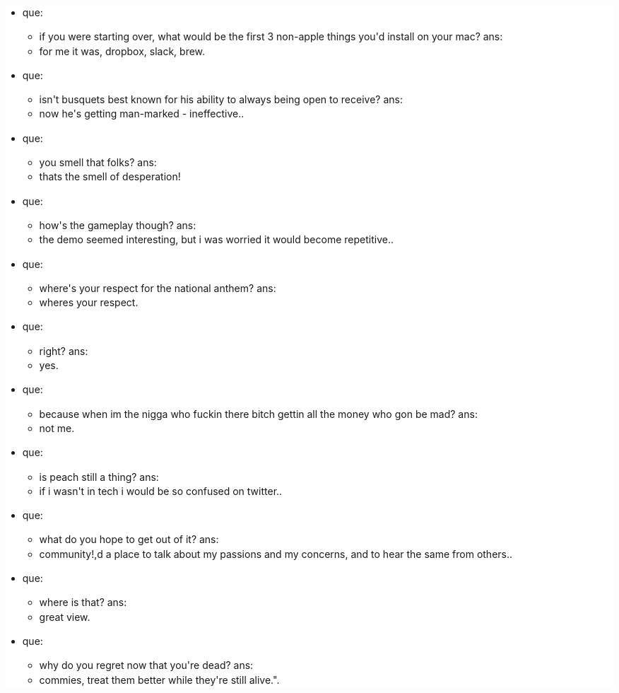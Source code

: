 - que:
  - if you were starting over, what would be the first 3 non-apple things you'd install on your mac?
  ans:
  - for me it was, dropbox, slack, brew.

- que:
  - isn't busquets best known for his ability to always being open to receive?
  ans:
  - now he's getting man-marked - ineffective..

- que:
  - you smell that folks?
  ans:
  - thats the smell of desperation!

- que:
  - how's the gameplay though?
  ans:
  - the demo seemed interesting, but i was worried it would become repetitive..

- que:
  - where's your respect for the national anthem?
  ans:
  - wheres your respect.

- que:
  - right?
  ans:
  - yes.

- que:
  - because when im the nigga who fuckin there bitch  gettin all the money who gon be mad?
  ans:
  - not me.

- que:
  - is peach still a thing?
  ans:
  - if i wasn't in tech i would be so confused on twitter..

- que:
  - what do you hope to get out of it?
  ans:
  - community!,d a place to talk about my passions and my concerns, and to hear the same from others..

- que:
  - where is that?
  ans:
  - great view.

- que:
  - why do you regret now that you're dead?
  ans:
  - commies, treat them better while they're still alive.".
